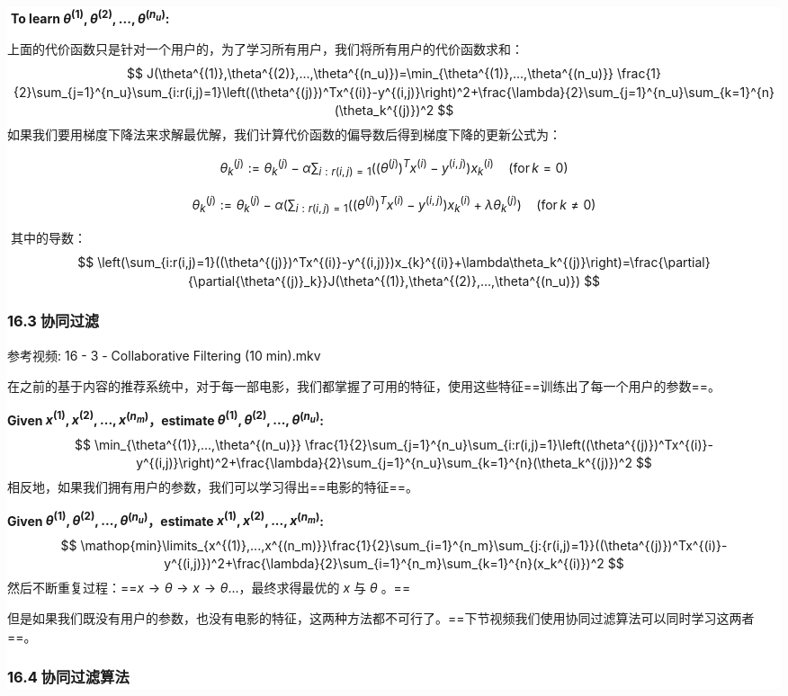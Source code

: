 ​		**To learn $\theta^{(1)},\theta^{(2)},...,\theta^{(n_u)}$:**

​		上面的代价函数只是针对一个用户的，为了学习所有用户，我们将所有用户的代价函数求和：
$$
J(\theta^{(1)},\theta^{(2)},...,\theta^{(n_u)})=\min_{\theta^{(1)},...,\theta^{(n_u)}} \frac{1}{2}\sum_{j=1}^{n_u}\sum_{i:r(i,j)=1}\left((\theta^{(j)})^Tx^{(i)}-y^{(i,j)}\right)^2+\frac{\lambda}{2}\sum_{j=1}^{n_u}\sum_{k=1}^{n}(\theta_k^{(j)})^2
$$
​		如果我们要用梯度下降法来求解最优解，我们计算代价函数的偏导数后得到梯度下降的更新公式为：

$$
\theta_k^{(j)}:=\theta_k^{(j)}-\alpha\sum_{i:r(i,j)=1}((\theta^{(j)})^Tx^{(i)}-y^{(i,j)})x_{k}^{(i)} \quad (\text{for} \, k = 0)
$$

$$
\theta_k^{(j)}:=\theta_k^{(j)}-\alpha\left(\sum_{i:r(i,j)=1}((\theta^{(j)})^Tx^{(i)}-y^{(i,j)})x_{k}^{(i)}+\lambda\theta_k^{(j)}\right) \quad (\text{for} \, k\neq 0)
$$

​		其中的导数：
$$
\left(\sum_{i:r(i,j)=1}((\theta^{(j)})^Tx^{(i)}-y^{(i,j)})x_{k}^{(i)}+\lambda\theta_k^{(j)}\right)=\frac{\partial}{\partial{\theta^{(j)}_k}}J(\theta^{(1)},\theta^{(2)},...,\theta^{(n_u)})
$$


### 16.3 协同过滤

参考视频: 16 - 3 - Collaborative Filtering (10 min).mkv

在之前的基于内容的推荐系统中，对于每一部电影，我们都掌握了可用的特征，使用这些特征==训练出了每一个用户的参数==。

**Given $x^{(1)}, x^{(2)}, ... ,x^{(n_m)}$，estimate $\theta^{(1)},\theta^{(2)},...,\theta^{(n_u)}$:**
$$
\min_{\theta^{(1)},...,\theta^{(n_u)}} \frac{1}{2}\sum_{j=1}^{n_u}\sum_{i:r(i,j)=1}\left((\theta^{(j)})^Tx^{(i)}-y^{(i,j)}\right)^2+\frac{\lambda}{2}\sum_{j=1}^{n_u}\sum_{k=1}^{n}(\theta_k^{(j)})^2
$$
相反地，如果我们拥有用户的参数，我们可以学习得出==电影的特征==。

**Given $\theta^{(1)},\theta^{(2)},...,\theta^{(n_u)}$，estimate $x^{(1)}, x^{(2)}, ... ,x^{(n_m)}$:**
$$
\mathop{min}\limits_{x^{(1)},...,x^{(n_m)}}\frac{1}{2}\sum_{i=1}^{n_m}\sum_{j:{r(i,j)=1}}((\theta^{(j)})^Tx^{(i)}-y^{(i,j)})^2+\frac{\lambda}{2}\sum_{i=1}^{n_m}\sum_{k=1}^{n}(x_k^{(i)})^2
$$
然后不断重复过程：==${x}\longrightarrow{\theta}\longrightarrow{x}\longrightarrow{\theta}...$，最终求得最优的 $x$ 与 $\theta$ 。==

但是如果我们既没有用户的参数，也没有电影的特征，这两种方法都不可行了。==下节视频我们使用协同过滤算法可以同时学习这两者==。



### 16.4 协同过滤算法
